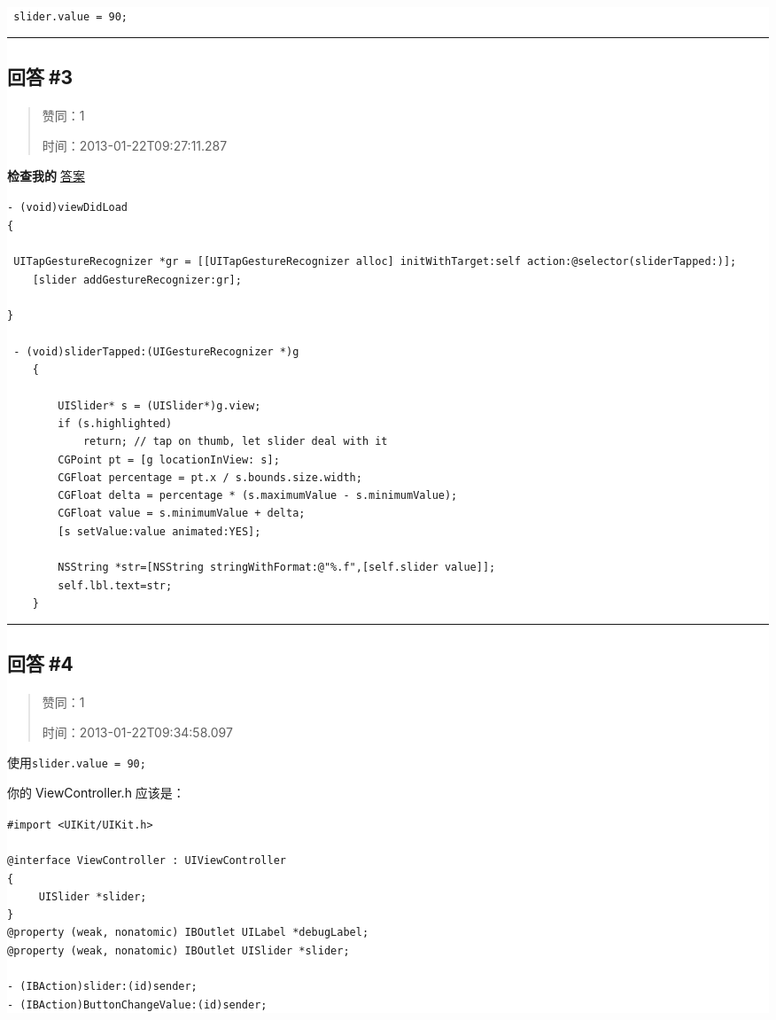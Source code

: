 ```
 slider.value = 90; 
```

* * *

## 回答 #3

> 赞同：1
> 
> 时间：2013-01-22T09:27:11.287

**检查我的** [答案](https://stackoverflow.com/questions/14356528/how-to-change-a-uislider-value-using-a-single-touch/14356751#14356751)

```
- (void)viewDidLoad
{

 UITapGestureRecognizer *gr = [[UITapGestureRecognizer alloc] initWithTarget:self action:@selector(sliderTapped:)];
    [slider addGestureRecognizer:gr];

}

 - (void)sliderTapped:(UIGestureRecognizer *)g 
    {

        UISlider* s = (UISlider*)g.view;
        if (s.highlighted)
            return; // tap on thumb, let slider deal with it
        CGPoint pt = [g locationInView: s];
        CGFloat percentage = pt.x / s.bounds.size.width;
        CGFloat delta = percentage * (s.maximumValue - s.minimumValue);
        CGFloat value = s.minimumValue + delta;
        [s setValue:value animated:YES];

        NSString *str=[NSString stringWithFormat:@"%.f",[self.slider value]];
        self.lbl.text=str;
    } 
```

* * *

## 回答 #4

> 赞同：1
> 
> 时间：2013-01-22T09:34:58.097

使用`slider.value = 90;`

你的 ViewController.h 应该是：

```
#import <UIKit/UIKit.h>

@interface ViewController : UIViewController
{
     UISlider *slider;
}
@property (weak, nonatomic) IBOutlet UILabel *debugLabel;
@property (weak, nonatomic) IBOutlet UISlider *slider;

- (IBAction)slider:(id)sender;
- (IBAction)ButtonChangeValue:(id)sender;

```